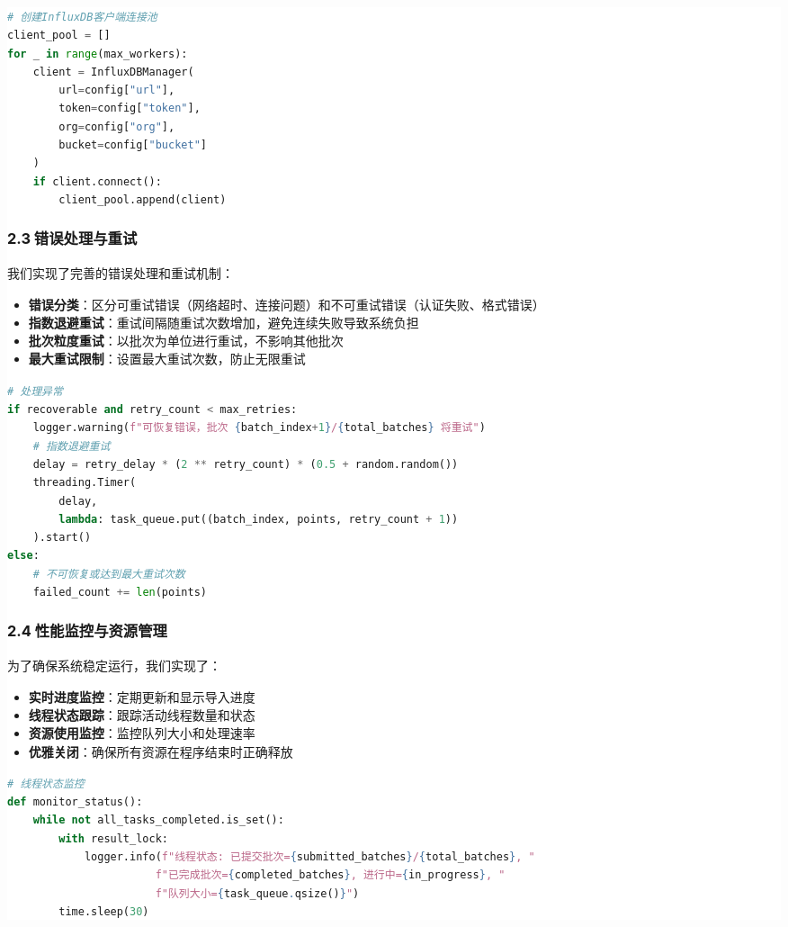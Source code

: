 ```python
# 创建InfluxDB客户端连接池
client_pool = []
for _ in range(max_workers):
    client = InfluxDBManager(
        url=config["url"],
        token=config["token"],
        org=config["org"],
        bucket=config["bucket"]
    )
    if client.connect():
        client_pool.append(client)
```

### 2.3 错误处理与重试

我们实现了完善的错误处理和重试机制：

- **错误分类**：区分可重试错误（网络超时、连接问题）和不可重试错误（认证失败、格式错误）
- **指数退避重试**：重试间隔随重试次数增加，避免连续失败导致系统负担
- **批次粒度重试**：以批次为单位进行重试，不影响其他批次
- **最大重试限制**：设置最大重试次数，防止无限重试

```python
# 处理异常
if recoverable and retry_count < max_retries:
    logger.warning(f"可恢复错误，批次 {batch_index+1}/{total_batches} 将重试")
    # 指数退避重试
    delay = retry_delay * (2 ** retry_count) * (0.5 + random.random())
    threading.Timer(
        delay, 
        lambda: task_queue.put((batch_index, points, retry_count + 1))
    ).start()
else:
    # 不可恢复或达到最大重试次数
    failed_count += len(points)
```

### 2.4 性能监控与资源管理

为了确保系统稳定运行，我们实现了：

- **实时进度监控**：定期更新和显示导入进度
- **线程状态跟踪**：跟踪活动线程数量和状态
- **资源使用监控**：监控队列大小和处理速率
- **优雅关闭**：确保所有资源在程序结束时正确释放

```python
# 线程状态监控
def monitor_status():
    while not all_tasks_completed.is_set():
        with result_lock:
            logger.info(f"线程状态: 已提交批次={submitted_batches}/{total_batches}, "
                       f"已完成批次={completed_batches}, 进行中={in_progress}, "
                       f"队列大小={task_queue.qsize()}")
        time.sleep(30)
```
